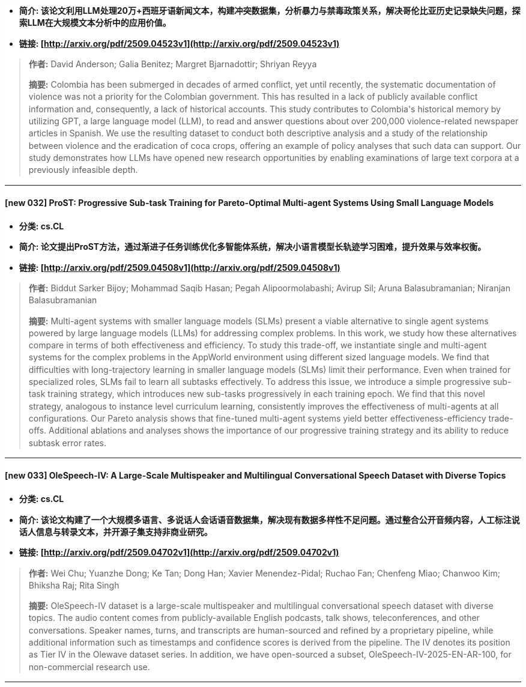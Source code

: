 - **简介: 该论文利用LLM处理20万+西班牙语新闻文本，构建冲突数据集，分析暴力与禁毒政策关系，解决哥伦比亚历史记录缺失问题，探索LLM在大规模文本分析中的应用价值。**

- **链接: [http://arxiv.org/pdf/2509.04523v1](http://arxiv.org/pdf/2509.04523v1)**

> **作者:** David Anderson; Galia Benitez; Margret Bjarnadottir; Shriyan Reyya
>
> **摘要:** Colombia has been submerged in decades of armed conflict, yet until recently, the systematic documentation of violence was not a priority for the Colombian government. This has resulted in a lack of publicly available conflict information and, consequently, a lack of historical accounts. This study contributes to Colombia's historical memory by utilizing GPT, a large language model (LLM), to read and answer questions about over 200,000 violence-related newspaper articles in Spanish. We use the resulting dataset to conduct both descriptive analysis and a study of the relationship between violence and the eradication of coca crops, offering an example of policy analyses that such data can support. Our study demonstrates how LLMs have opened new research opportunities by enabling examinations of large text corpora at a previously infeasible depth.
>
---
#### [new 032] ProST: Progressive Sub-task Training for Pareto-Optimal Multi-agent Systems Using Small Language Models
- **分类: cs.CL**

- **简介: 论文提出ProST方法，通过渐进子任务训练优化多智能体系统，解决小语言模型长轨迹学习困难，提升效果与效率权衡。**

- **链接: [http://arxiv.org/pdf/2509.04508v1](http://arxiv.org/pdf/2509.04508v1)**

> **作者:** Biddut Sarker Bijoy; Mohammad Saqib Hasan; Pegah Alipoormolabashi; Avirup Sil; Aruna Balasubramanian; Niranjan Balasubramanian
>
> **摘要:** Multi-agent systems with smaller language models (SLMs) present a viable alternative to single agent systems powered by large language models (LLMs) for addressing complex problems. In this work, we study how these alternatives compare in terms of both effectiveness and efficiency. To study this trade-off, we instantiate single and multi-agent systems for the complex problems in the AppWorld environment using different sized language models. We find that difficulties with long-trajectory learning in smaller language models (SLMs) limit their performance. Even when trained for specialized roles, SLMs fail to learn all subtasks effectively. To address this issue, we introduce a simple progressive sub-task training strategy, which introduces new sub-tasks progressively in each training epoch. We find that this novel strategy, analogous to instance level curriculum learning, consistently improves the effectiveness of multi-agents at all configurations. Our Pareto analysis shows that fine-tuned multi-agent systems yield better effectiveness-efficiency trade-offs. Additional ablations and analyses shows the importance of our progressive training strategy and its ability to reduce subtask error rates.
>
---
#### [new 033] OleSpeech-IV: A Large-Scale Multispeaker and Multilingual Conversational Speech Dataset with Diverse Topics
- **分类: cs.CL**

- **简介: 该论文构建了一个大规模多语言、多说话人会话语音数据集，解决现有数据多样性不足问题。通过整合公开音频内容，人工标注说话人信息与转录文本，并开源子集支持非商业研究。**

- **链接: [http://arxiv.org/pdf/2509.04702v1](http://arxiv.org/pdf/2509.04702v1)**

> **作者:** Wei Chu; Yuanzhe Dong; Ke Tan; Dong Han; Xavier Menendez-Pidal; Ruchao Fan; Chenfeng Miao; Chanwoo Kim; Bhiksha Raj; Rita Singh
>
> **摘要:** OleSpeech-IV dataset is a large-scale multispeaker and multilingual conversational speech dataset with diverse topics. The audio content comes from publicly-available English podcasts, talk shows, teleconferences, and other conversations. Speaker names, turns, and transcripts are human-sourced and refined by a proprietary pipeline, while additional information such as timestamps and confidence scores is derived from the pipeline. The IV denotes its position as Tier IV in the Olewave dataset series. In addition, we have open-sourced a subset, OleSpeech-IV-2025-EN-AR-100, for non-commercial research use.
>
---